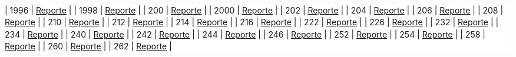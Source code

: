 | 1996 | [Reporte](https://htmlpreview.github.io/?https://raw.githubusercontent.com/jjr2040/pruebas-parcial2/master/results/mutants/com.evancharlton.mileage-mutant1996/com.evancharlton.mileage_3110-aligned-debugSigned.apk/error.html) |
| 1998 | [Reporte](https://htmlpreview.github.io/?https://raw.githubusercontent.com/jjr2040/pruebas-parcial2/master/results/mutants/com.evancharlton.mileage-mutant1998/com.evancharlton.mileage_3110-aligned-debugSigned.apk/error.html) |
| 200 | [Reporte](https://htmlpreview.github.io/?https://raw.githubusercontent.com/jjr2040/pruebas-parcial2/master/results/mutants/com.evancharlton.mileage-mutant200/com.evancharlton.mileage_3110-aligned-debugSigned.apk/error.html) |
| 2000 | [Reporte](https://htmlpreview.github.io/?https://raw.githubusercontent.com/jjr2040/pruebas-parcial2/master/results/mutants/com.evancharlton.mileage-mutant2000/com.evancharlton.mileage_3110-aligned-debugSigned.apk/error.html) |
| 202 | [Reporte](https://htmlpreview.github.io/?https://raw.githubusercontent.com/jjr2040/pruebas-parcial2/master/results/mutants/com.evancharlton.mileage-mutant202/com.evancharlton.mileage_3110-aligned-debugSigned.apk/error.html) |
| 204 | [Reporte](https://htmlpreview.github.io/?https://raw.githubusercontent.com/jjr2040/pruebas-parcial2/master/results/mutants/com.evancharlton.mileage-mutant204/com.evancharlton.mileage_3110-aligned-debugSigned.apk/error.html) |
| 206 | [Reporte](https://htmlpreview.github.io/?https://raw.githubusercontent.com/jjr2040/pruebas-parcial2/master/results/mutants/com.evancharlton.mileage-mutant206/com.evancharlton.mileage_3110-aligned-debugSigned.apk/error.html) |
| 208 | [Reporte](https://htmlpreview.github.io/?https://raw.githubusercontent.com/jjr2040/pruebas-parcial2/master/results/mutants/com.evancharlton.mileage-mutant208/com.evancharlton.mileage_3110-aligned-debugSigned.apk/error.html) |
| 210 | [Reporte](https://htmlpreview.github.io/?https://raw.githubusercontent.com/jjr2040/pruebas-parcial2/master/results/mutants/com.evancharlton.mileage-mutant210/com.evancharlton.mileage_3110-aligned-debugSigned.apk/error.html) |
| 212 | [Reporte](https://htmlpreview.github.io/?https://raw.githubusercontent.com/jjr2040/pruebas-parcial2/master/results/mutants/com.evancharlton.mileage-mutant212/com.evancharlton.mileage_3110-aligned-debugSigned.apk/error.html) |
| 214 | [Reporte](https://htmlpreview.github.io/?https://raw.githubusercontent.com/jjr2040/pruebas-parcial2/master/results/mutants/com.evancharlton.mileage-mutant214/com.evancharlton.mileage_3110-aligned-debugSigned.apk/error.html) |
| 216 | [Reporte](https://htmlpreview.github.io/?https://raw.githubusercontent.com/jjr2040/pruebas-parcial2/master/results/mutants/com.evancharlton.mileage-mutant216/com.evancharlton.mileage_3110-aligned-debugSigned.apk/error.html) |
| 222 | [Reporte](https://htmlpreview.github.io/?https://raw.githubusercontent.com/jjr2040/pruebas-parcial2/master/results/mutants/com.evancharlton.mileage-mutant222/com.evancharlton.mileage_3110-aligned-debugSigned.apk/error.html) |
| 226 | [Reporte](https://htmlpreview.github.io/?https://raw.githubusercontent.com/jjr2040/pruebas-parcial2/master/results/mutants/com.evancharlton.mileage-mutant226/com.evancharlton.mileage_3110-aligned-debugSigned.apk/error.html) |
| 232 | [Reporte](https://htmlpreview.github.io/?https://raw.githubusercontent.com/jjr2040/pruebas-parcial2/master/results/mutants/com.evancharlton.mileage-mutant232/com.evancharlton.mileage_3110-aligned-debugSigned.apk/error.html) |
| 234 | [Reporte](https://htmlpreview.github.io/?https://raw.githubusercontent.com/jjr2040/pruebas-parcial2/master/results/mutants/com.evancharlton.mileage-mutant234/com.evancharlton.mileage_3110-aligned-debugSigned.apk/error.html) |
| 240 | [Reporte](https://htmlpreview.github.io/?https://raw.githubusercontent.com/jjr2040/pruebas-parcial2/master/results/mutants/com.evancharlton.mileage-mutant240/com.evancharlton.mileage_3110-aligned-debugSigned.apk/error.html) |
| 242 | [Reporte](https://htmlpreview.github.io/?https://raw.githubusercontent.com/jjr2040/pruebas-parcial2/master/results/mutants/com.evancharlton.mileage-mutant242/com.evancharlton.mileage_3110-aligned-debugSigned.apk/error.html) |
| 244 | [Reporte](https://htmlpreview.github.io/?https://raw.githubusercontent.com/jjr2040/pruebas-parcial2/master/results/mutants/com.evancharlton.mileage-mutant244/com.evancharlton.mileage_3110-aligned-debugSigned.apk/error.html) |
| 246 | [Reporte](https://htmlpreview.github.io/?https://raw.githubusercontent.com/jjr2040/pruebas-parcial2/master/results/mutants/com.evancharlton.mileage-mutant246/com.evancharlton.mileage_3110-aligned-debugSigned.apk/error.html) |
| 252 | [Reporte](https://htmlpreview.github.io/?https://raw.githubusercontent.com/jjr2040/pruebas-parcial2/master/results/mutants/com.evancharlton.mileage-mutant252/com.evancharlton.mileage_3110-aligned-debugSigned.apk/error.html) |
| 254 | [Reporte](https://htmlpreview.github.io/?https://raw.githubusercontent.com/jjr2040/pruebas-parcial2/master/results/mutants/com.evancharlton.mileage-mutant254/com.evancharlton.mileage_3110-aligned-debugSigned.apk/error.html) |
| 258 | [Reporte](https://htmlpreview.github.io/?https://raw.githubusercontent.com/jjr2040/pruebas-parcial2/master/results/mutants/com.evancharlton.mileage-mutant258/com.evancharlton.mileage_3110-aligned-debugSigned.apk/error.html) |
| 260 | [Reporte](https://htmlpreview.github.io/?https://raw.githubusercontent.com/jjr2040/pruebas-parcial2/master/results/mutants/com.evancharlton.mileage-mutant260/com.evancharlton.mileage_3110-aligned-debugSigned.apk/error.html) |
| 262 | [Reporte](https://htmlpreview.github.io/?https://raw.githubusercontent.com/jjr2040/pruebas-parcial2/master/results/mutants/com.evancharlton.mileage-mutant262/com.evancharlton.mileage_3110-aligned-debugSigned.apk/error.html) |